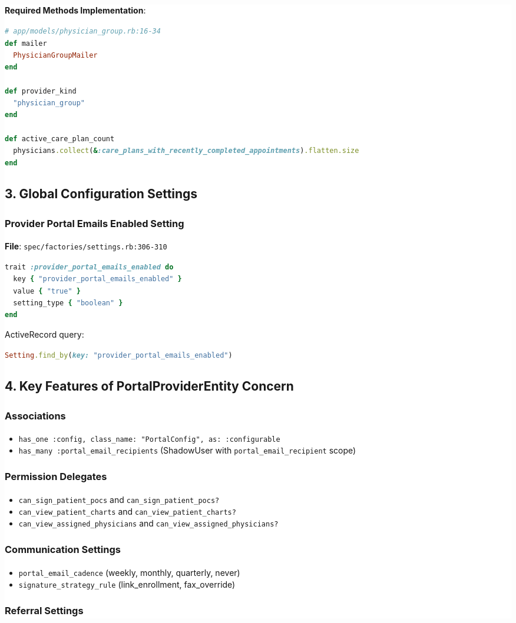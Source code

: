 **Required Methods Implementation**:
```ruby
# app/models/physician_group.rb:16-34
def mailer
  PhysicianGroupMailer
end

def provider_kind
  "physician_group"
end

def active_care_plan_count
  physicians.collect(&:care_plans_with_recently_completed_appointments).flatten.size
end
```

## 3. Global Configuration Settings

### Provider Portal Emails Enabled Setting

**File**: `spec/factories/settings.rb:306-310`
```ruby
trait :provider_portal_emails_enabled do
  key { "provider_portal_emails_enabled" }
  value { "true" }
  setting_type { "boolean" }
end
```

ActiveRecord query:
```ruby
Setting.find_by(key: "provider_portal_emails_enabled")
```

## 4. Key Features of PortalProviderEntity Concern

### Associations

- `has_one :config, class_name: "PortalConfig", as: :configurable`
- `has_many :portal_email_recipients` (ShadowUser with `portal_email_recipient` scope)

### Permission Delegates

- `can_sign_patient_pocs` and `can_sign_patient_pocs?`
- `can_view_patient_charts` and `can_view_patient_charts?`
- `can_view_assigned_physicians` and `can_view_assigned_physicians?`

### Communication Settings

- `portal_email_cadence` (weekly, monthly, quarterly, never)
- `signature_strategy_rule` (link_enrollment, fax_override)

### Referral Settings
